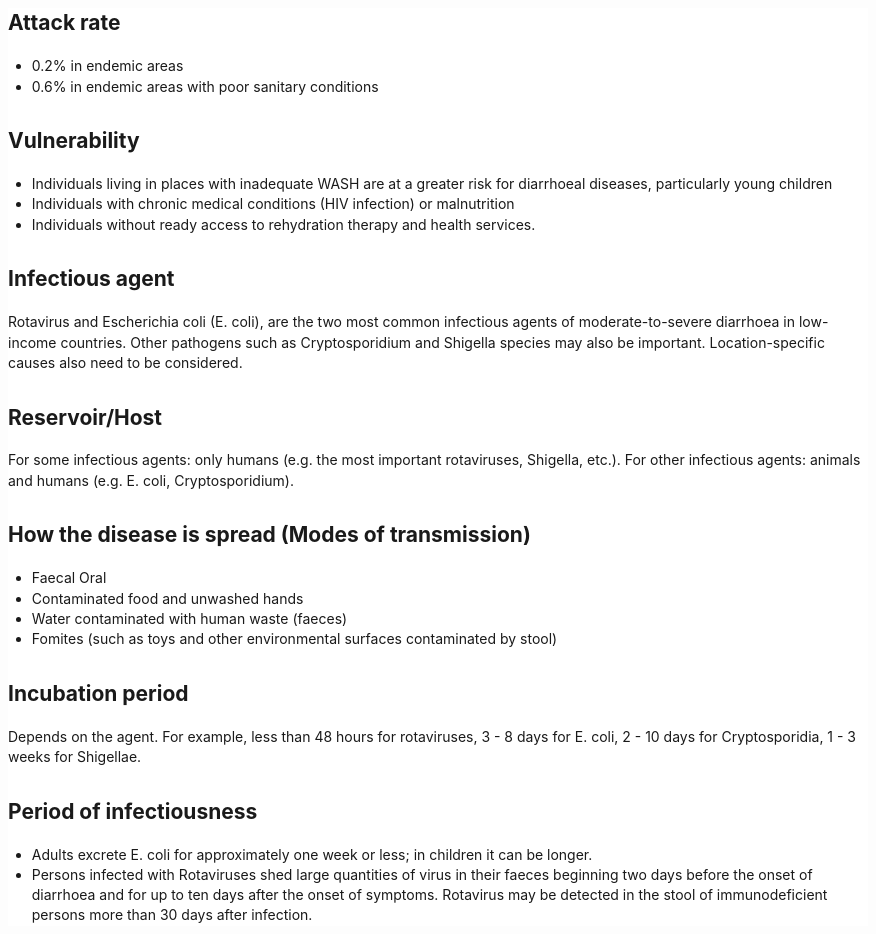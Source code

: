 ## Attack rate		

- 0.2% in endemic areas
- 0.6% in endemic areas with poor sanitary conditions

</div> 


## Vulnerability	

- Individuals living in places with inadequate WASH are at a greater risk for diarrhoeal diseases, particularly young children 
- Individuals with chronic medical conditions (HIV infection) or malnutrition
- Individuals without ready access to rehydration therapy and health services.


<div class="hide profile2" markdown="1"> 

## Infectious agent	

Rotavirus and Escherichia coli (E. coli), are the two most common infectious agents of moderate-to-severe diarrhoea in low-income countries. Other pathogens such as Cryptosporidium and Shigella species may also be important. Location-specific causes also need to be considered.

## Reservoir/Host	

For some infectious agents: only humans (e.g. the most important rotaviruses, Shigella, etc.). For other infectious agents: animals and humans (e.g. E. coli, Cryptosporidium). 

</div> 


## How the disease is spread (Modes of transmission)	

- Faecal Oral
- Contaminated food and unwashed hands
- Water contaminated with human waste (faeces)
- Fomites (such as toys and other environmental surfaces contaminated by stool) 


<div class="hide profile2" markdown="1"> 

## Incubation period	

Depends on the agent. For example, less than 48 hours for rotaviruses, 3 - 8 days for E. coli, 2 - 10 days for Cryptosporidia, 1 - 3 weeks for Shigellae.

## Period of infectiousness	

- Adults excrete E. coli for approximately one week or less; in children it can be longer.
- Persons infected with Rotaviruses shed large quantities of virus in their faeces beginning two days before the onset of diarrhoea and for up to ten days after the onset of symptoms. Rotavirus may be detected in the stool of immunodeficient persons more than 30 days after infection.
